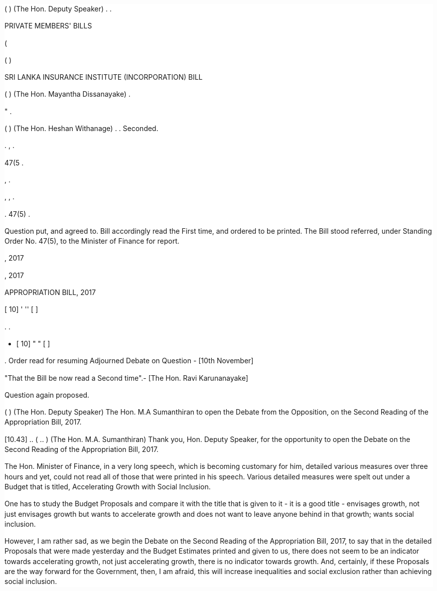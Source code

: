 ( ) (The Hon. Deputy Speaker) . .

PRIVATE MEMBERS' BILLS

(

( )

SRI LANKA INSURANCE INSTITUTE (INCORPORATION) BILL

( ) (The Hon. Mayantha Dissanayake) .

" .

( ) (The Hon. Heshan Withanage) . . Seconded.

. , .

47(5 .

, .

, , .

. 47(5) .

Question put, and agreed to. Bill accordingly read the First time, and ordered to be printed. The Bill stood referred, under Standing Order No. 47(5), to the Minister of Finance for report.

, 2017

, 2017

APPROPRIATION BILL, 2017

[ 10] ' '' [ ]

. .

- [ 10] " " [ ]

. Order read for resuming Adjourned Debate on Question - [10th November]

"That the Bill be now read a Second time".- [The Hon. Ravi Karunanayake]

Question again proposed.

( ) (The Hon. Deputy Speaker) The Hon. M.A Sumanthiran to open the Debate from the Opposition, on the Second Reading of the Appropriation Bill, 2017.

[10.43] .. ( .. ) (The Hon. M.A. Sumanthiran) Thank you, Hon. Deputy Speaker, for the opportunity to open the Debate on the Second Reading of the Appropriation Bill, 2017.

The Hon. Minister of Finance, in a very long speech, which is becoming customary for him, detailed various measures over three hours and yet, could not read all of those that were printed in his speech. Various detailed measures were spelt out under a Budget that is titled, Accelerating Growth with Social Inclusion.

One has to study the Budget Proposals and compare it with the title that is given to it - it is a good title - envisages growth, not just envisages growth but wants to accelerate growth and does not want to leave anyone behind in that growth; wants social inclusion.

However, I am rather sad, as we begin the Debate on the Second Reading of the Appropriation Bill, 2017, to say that in the detailed Proposals that were made yesterday and the Budget Estimates printed and given to us, there does not seem to be an indicator towards accelerating growth, not just accelerating growth, there is no indicator towards growth. And, certainly, if these Proposals are the way forward for the Government, then, I am afraid, this will increase inequalities and social exclusion rather than achieving social inclusion.
